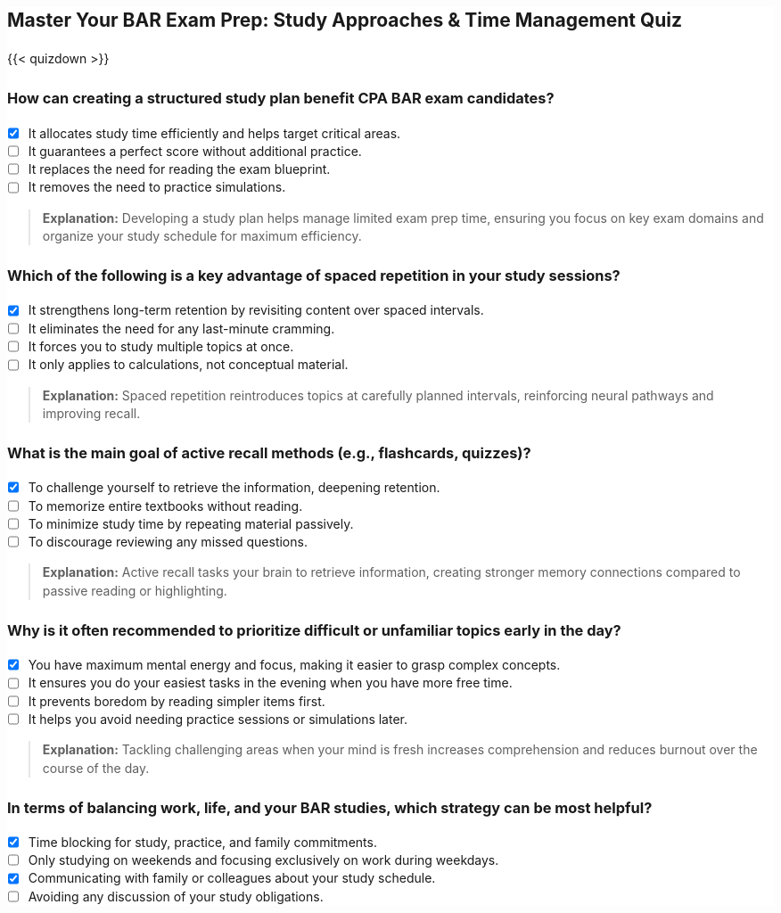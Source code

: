 
## Master Your BAR Exam Prep: Study Approaches & Time Management Quiz

{{< quizdown >}}

### How can creating a structured study plan benefit CPA BAR exam candidates?

- [x] It allocates study time efficiently and helps target critical areas.
- [ ] It guarantees a perfect score without additional practice.
- [ ] It replaces the need for reading the exam blueprint.
- [ ] It removes the need to practice simulations.

> **Explanation:** Developing a study plan helps manage limited exam prep time, ensuring you focus on key exam domains and organize your study schedule for maximum efficiency.

### Which of the following is a key advantage of spaced repetition in your study sessions?

- [x] It strengthens long-term retention by revisiting content over spaced intervals.
- [ ] It eliminates the need for any last-minute cramming.
- [ ] It forces you to study multiple topics at once.
- [ ] It only applies to calculations, not conceptual material.

> **Explanation:** Spaced repetition reintroduces topics at carefully planned intervals, reinforcing neural pathways and improving recall.

### What is the main goal of active recall methods (e.g., flashcards, quizzes)?

- [x] To challenge yourself to retrieve the information, deepening retention.
- [ ] To memorize entire textbooks without reading.
- [ ] To minimize study time by repeating material passively.
- [ ] To discourage reviewing any missed questions.

> **Explanation:** Active recall tasks your brain to retrieve information, creating stronger memory connections compared to passive reading or highlighting.

### Why is it often recommended to prioritize difficult or unfamiliar topics early in the day?

- [x] You have maximum mental energy and focus, making it easier to grasp complex concepts.
- [ ] It ensures you do your easiest tasks in the evening when you have more free time.
- [ ] It prevents boredom by reading simpler items first.
- [ ] It helps you avoid needing practice sessions or simulations later.

> **Explanation:** Tackling challenging areas when your mind is fresh increases comprehension and reduces burnout over the course of the day.

### In terms of balancing work, life, and your BAR studies, which strategy can be most helpful?

- [x] Time blocking for study, practice, and family commitments.
- [ ] Only studying on weekends and focusing exclusively on work during weekdays.
- [x] Communicating with family or colleagues about your study schedule.
- [ ] Avoiding any discussion of your study obligations.
